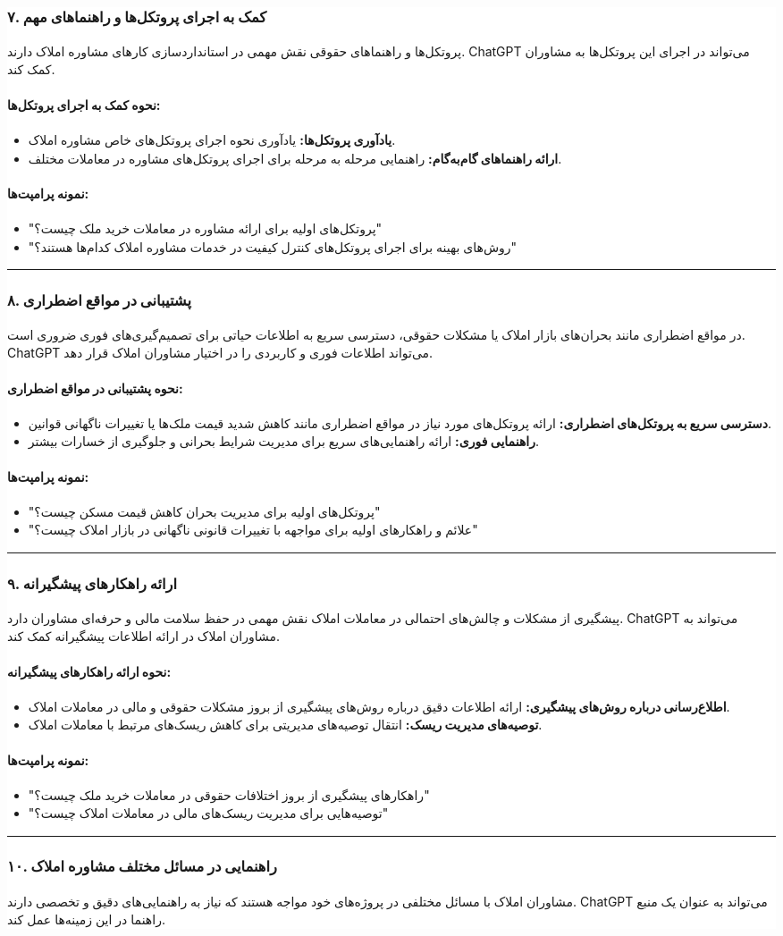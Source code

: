 ### ۷. کمک به اجرای پروتکل‌ها و راهنماهای مهم

پروتکل‌ها و راهنماهای حقوقی نقش مهمی در استانداردسازی کارهای مشاوره املاک دارند. ChatGPT می‌تواند در اجرای این پروتکل‌ها به مشاوران کمک کند.

#### **نحوه کمک به اجرای پروتکل‌ها:**
- **یادآوری پروتکل‌ها:** یادآوری نحوه اجرای پروتکل‌های خاص مشاوره املاک.
- **ارائه راهنماهای گام‌به‌گام:** راهنمایی مرحله به مرحله برای اجرای پروتکل‌های مشاوره در معاملات مختلف.

#### **نمونه پرامپت‌ها:**
- "پروتکل‌های اولیه برای ارائه مشاوره در معاملات خرید ملک چیست؟"
- "روش‌های بهینه برای اجرای پروتکل‌های کنترل کیفیت در خدمات مشاوره املاک کدام‌ها هستند؟"

---

### ۸. پشتیبانی در مواقع اضطراری

در مواقع اضطراری مانند بحران‌های بازار املاک یا مشکلات حقوقی، دسترسی سریع به اطلاعات حیاتی برای تصمیم‌گیری‌های فوری ضروری است. ChatGPT می‌تواند اطلاعات فوری و کاربردی را در اختیار مشاوران املاک قرار دهد.

#### **نحوه پشتیبانی در مواقع اضطراری:**
- **دسترسی سریع به پروتکل‌های اضطراری:** ارائه پروتکل‌های مورد نیاز در مواقع اضطراری مانند کاهش شدید قیمت ملک‌ها یا تغییرات ناگهانی قوانین.
- **راهنمایی فوری:** ارائه راهنمایی‌های سریع برای مدیریت شرایط بحرانی و جلوگیری از خسارات بیشتر.

#### **نمونه پرامپت‌ها:**
- "پروتکل‌های اولیه برای مدیریت بحران کاهش قیمت مسکن چیست؟"
- "علائم و راهکارهای اولیه برای مواجهه با تغییرات قانونی ناگهانی در بازار املاک چیست؟"

---

### ۹. ارائه راهکارهای پیشگیرانه

پیشگیری از مشکلات و چالش‌های احتمالی در معاملات املاک نقش مهمی در حفظ سلامت مالی و حرفه‌ای مشاوران دارد. ChatGPT می‌تواند به مشاوران املاک در ارائه اطلاعات پیشگیرانه کمک کند.

#### **نحوه ارائه راهکارهای پیشگیرانه:**
- **اطلاع‌رسانی درباره روش‌های پیشگیری:** ارائه اطلاعات دقیق درباره روش‌های پیشگیری از بروز مشکلات حقوقی و مالی در معاملات املاک.
- **توصیه‌های مدیریت ریسک:** انتقال توصیه‌های مدیریتی برای کاهش ریسک‌های مرتبط با معاملات املاک.

#### **نمونه پرامپت‌ها:**
- "راهکارهای پیشگیری از بروز اختلافات حقوقی در معاملات خرید ملک چیست؟"
- "توصیه‌هایی برای مدیریت ریسک‌های مالی در معاملات املاک چیست؟"

---

### ۱۰. راهنمایی در مسائل مختلف مشاوره املاک

مشاوران املاک با مسائل مختلفی در پروژه‌های خود مواجه هستند که نیاز به راهنمایی‌های دقیق و تخصصی دارند. ChatGPT می‌تواند به عنوان یک منبع راهنما در این زمینه‌ها عمل کند.
